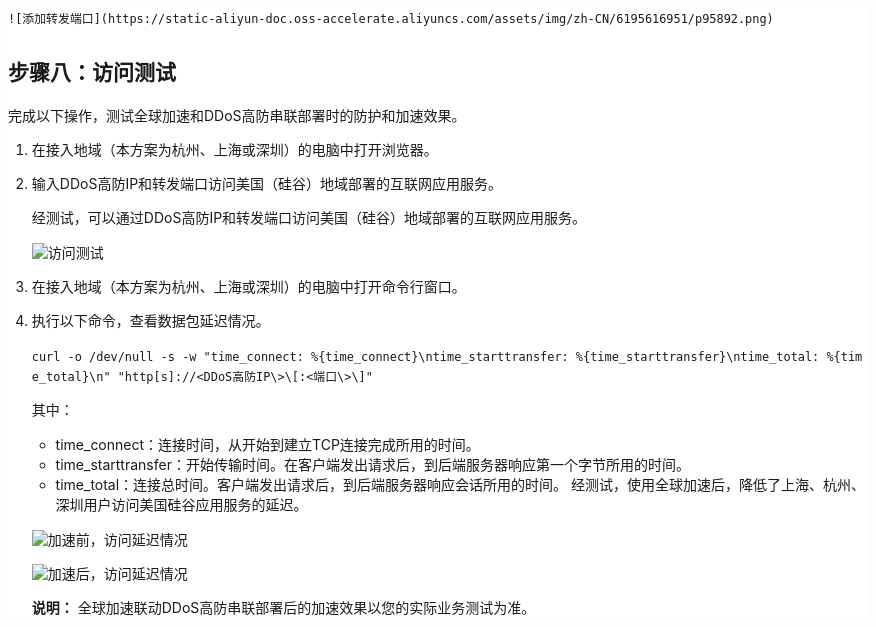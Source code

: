     ![添加转发端口](https://static-aliyun-doc.oss-accelerate.aliyuncs.com/assets/img/zh-CN/6195616951/p95892.png)


## 步骤八：访问测试

完成以下操作，测试全球加速和DDoS高防串联部署时的防护和加速效果。

1.  在接入地域（本方案为杭州、上海或深圳）的电脑中打开浏览器。

2.  输入DDoS高防IP和转发端口访问美国（硅谷）地域部署的互联网应用服务。

    经测试，可以通过DDoS高防IP和转发端口访问美国（硅谷）地域部署的互联网应用服务。

    ![访问测试](https://static-aliyun-doc.oss-accelerate.aliyuncs.com/assets/img/zh-CN/6195616951/p95861.png)

3.  在接入地域（本方案为杭州、上海或深圳）的电脑中打开命令行窗口。

4.  执行以下命令，查看数据包延迟情况。

    `curl -o /dev/null -s -w "time_connect: %{time_connect}\ntime_starttransfer: %{time_starttransfer}\ntime_total: %{time_total}\n" "http[s]://<DDoS高防IP\>\[:<端口\>\]"`

    其中：

    -   time\_connect：连接时间，从开始到建立TCP连接完成所用的时间。
    -   time\_starttransfer：开始传输时间。在客户端发出请求后，到后端服务器响应第一个字节所用的时间。
    -   time\_total：连接总时间。客户端发出请求后，到后端服务器响应会话所用的时间。
    经测试，使用全球加速后，降低了上海、杭州、深圳用户访问美国硅谷应用服务的延迟。

    ![加速前，访问延迟情况](../images/p76785.png "加速前的访问延迟情况")

    ![加速后，访问延迟情况](../images/p76786.png "加速后的访问延迟情况")

    **说明：** 全球加速联动DDoS高防串联部署后的加速效果以您的实际业务测试为准。


